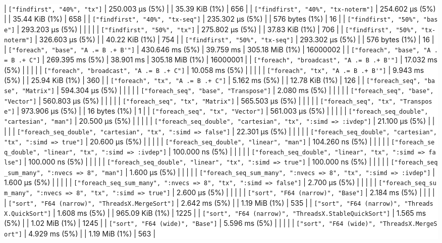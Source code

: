 | `["findfirst", "40%", "tx"]`                                       | 250.003 μs (5%) |           |  35.39 KiB (1%) |         656 |
| `["findfirst", "40%", "tx-noterm"]`                                | 254.602 μs (5%) |           |  35.44 KiB (1%) |         658 |
| `["findfirst", "40%", "tx-seq"]`                                   | 235.302 μs (5%) |           |  576 bytes (1%) |          16 |
| `["findfirst", "50%", "base"]`                                     | 293.203 μs (5%) |           |                 |             |
| `["findfirst", "50%", "tx"]`                                       | 275.802 μs (5%) |           |  37.83 KiB (1%) |         706 |
| `["findfirst", "50%", "tx-noterm"]`                                | 326.603 μs (5%) |           |  40.22 KiB (1%) |         754 |
| `["findfirst", "50%", "tx-seq"]`                                   | 293.302 μs (5%) |           |  576 bytes (1%) |          16 |
| `["foreach", "base", "A .= B .+ B'"]`                              | 430.646 ms (5%) | 39.759 ms | 305.18 MiB (1%) |    16000002 |
| `["foreach", "base", "A .= B .+ C"]`                               | 269.395 ms (5%) | 38.901 ms | 305.18 MiB (1%) |    16000001 |
| `["foreach", "broadcast", "A .= B .+ B'"]`                         |  17.032 ms (5%) |           |                 |             |
| `["foreach", "broadcast", "A .= B .+ C"]`                          |  10.058 ms (5%) |           |                 |             |
| `["foreach", "tx", "A .= B .+ B'"]`                                |   9.943 ms (5%) |           |  25.94 KiB (1%) |         360 |
| `["foreach", "tx", "A .= B .+ C"]`                                 |   5.162 ms (5%) |           |  12.78 KiB (1%) |         126 |
| `["foreach_seq", "base", "Matrix"]`                                | 594.304 μs (5%) |           |                 |             |
| `["foreach_seq", "base", "Transpose"]`                             |   2.080 ms (5%) |           |                 |             |
| `["foreach_seq", "base", "Vector"]`                                | 560.803 μs (5%) |           |                 |             |
| `["foreach_seq", "tx", "Matrix"]`                                  | 565.503 μs (5%) |           |                 |             |
| `["foreach_seq", "tx", "Transpose"]`                               | 973.906 μs (5%) |           |   16 bytes (1%) |           1 |
| `["foreach_seq", "tx", "Vector"]`                                  | 561.003 μs (5%) |           |                 |             |
| `["foreach_seq_double", "cartesian", "man"]`                       |  20.500 μs (5%) |           |                 |             |
| `["foreach_seq_double", "cartesian", "tx", ":simd => :ivdep"]`     |  21.100 μs (5%) |           |                 |             |
| `["foreach_seq_double", "cartesian", "tx", ":simd => false"]`      |  22.301 μs (5%) |           |                 |             |
| `["foreach_seq_double", "cartesian", "tx", ":simd => true"]`       |  20.600 μs (5%) |           |                 |             |
| `["foreach_seq_double", "linear", "man"]`                          | 104.260 ns (5%) |           |                 |             |
| `["foreach_seq_double", "linear", "tx", ":simd => :ivdep"]`        | 100.000 ns (5%) |           |                 |             |
| `["foreach_seq_double", "linear", "tx", ":simd => false"]`         | 100.000 ns (5%) |           |                 |             |
| `["foreach_seq_double", "linear", "tx", ":simd => true"]`          | 100.000 ns (5%) |           |                 |             |
| `["foreach_seq_sum_many", ":nvecs => 8", "man"]`                   |   1.600 μs (5%) |           |                 |             |
| `["foreach_seq_sum_many", ":nvecs => 8", "tx", ":simd => :ivdep"]` |   1.600 μs (5%) |           |                 |             |
| `["foreach_seq_sum_many", ":nvecs => 8", "tx", ":simd => false"]`  |   2.700 μs (5%) |           |                 |             |
| `["foreach_seq_sum_many", ":nvecs => 8", "tx", ":simd => true"]`   |   2.600 μs (5%) |           |                 |             |
| `["sort", "F64 (narrow)", "Base"]`                                 |   2.184 ms (5%) |           |                 |             |
| `["sort", "F64 (narrow)", "ThreadsX.MergeSort"]`                   |   2.642 ms (5%) |           |   1.19 MiB (1%) |         535 |
| `["sort", "F64 (narrow)", "ThreadsX.QuickSort"]`                   |   1.608 ms (5%) |           | 965.09 KiB (1%) |        1225 |
| `["sort", "F64 (narrow)", "ThreadsX.StableQuickSort"]`             |   1.565 ms (5%) |           |   1.02 MiB (1%) |        1245 |
| `["sort", "F64 (wide)", "Base"]`                                   |   5.596 ms (5%) |           |                 |             |
| `["sort", "F64 (wide)", "ThreadsX.MergeSort"]`                     |   4.929 ms (5%) |           |   1.19 MiB (1%) |         563 |